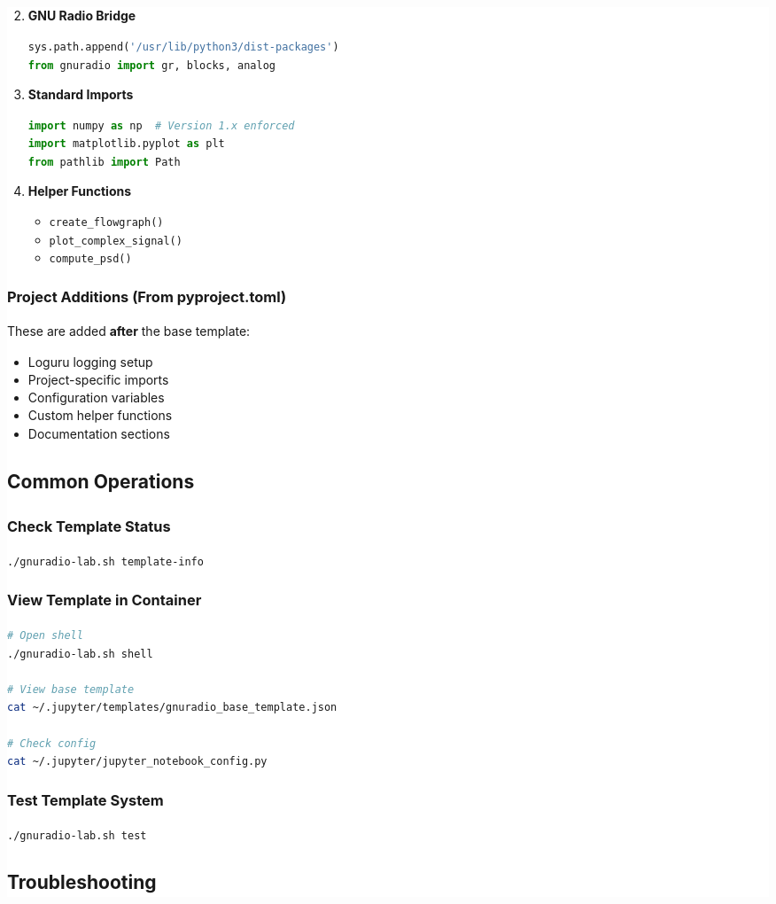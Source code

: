 2. **GNU Radio Bridge**
   ```python
   sys.path.append('/usr/lib/python3/dist-packages')
   from gnuradio import gr, blocks, analog
   ```

3. **Standard Imports**
   ```python
   import numpy as np  # Version 1.x enforced
   import matplotlib.pyplot as plt
   from pathlib import Path
   ```

4. **Helper Functions**
   - `create_flowgraph()`
   - `plot_complex_signal()`
   - `compute_psd()`

### Project Additions (From pyproject.toml)

These are added **after** the base template:
- Loguru logging setup
- Project-specific imports
- Configuration variables
- Custom helper functions
- Documentation sections

## Common Operations

### Check Template Status

```bash
./gnuradio-lab.sh template-info
```

### View Template in Container

```bash
# Open shell
./gnuradio-lab.sh shell

# View base template
cat ~/.jupyter/templates/gnuradio_base_template.json

# Check config
cat ~/.jupyter/jupyter_notebook_config.py
```

### Test Template System

```bash
./gnuradio-lab.sh test
```

## Troubleshooting
